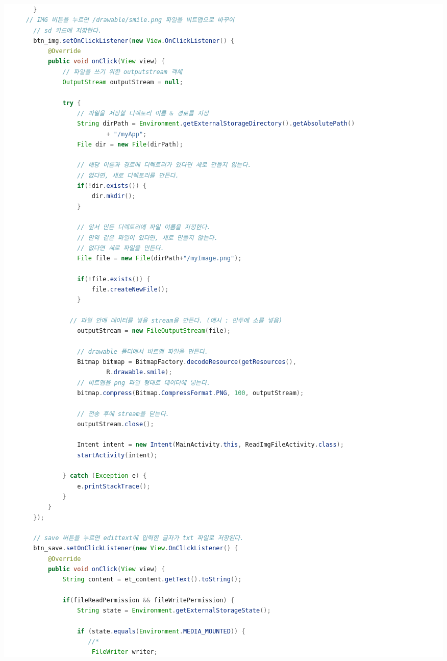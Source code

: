   ```java
          }
  		// IMG 버튼을 누르면 /drawable/smile.png 파일을 비트맵으로 바꾸어 
          // sd 카드에 저장한다.
          btn_img.setOnClickListener(new View.OnClickListener() {
              @Override
              public void onClick(View view) {
                  // 파일을 쓰기 위한 outputstream 객체
                  OutputStream outputStream = null;
  
                  try {
                      // 파일을 저장할 디렉토리 이름 & 경로를 지정
                      String dirPath = Environment.getExternalStorageDirectory().getAbsolutePath()
                              + "/myApp";
                      File dir = new File(dirPath);
  
                      // 해당 이름과 경로에 디렉토리가 있다면 새로 만들지 않는다.
                      // 없다면, 새로 디렉토리를 만든다.
                      if(!dir.exists()) {
                          dir.mkdir();
                      }
  					
                      // 앞서 만든 디렉토리에 파일 이름을 지정한다.
                      // 만약 같은 파일이 있다면, 새로 만들지 않는다.
                      // 없다면 새로 파일을 만든다.
                      File file = new File(dirPath+"/myImage.png");
  
                      if(!file.exists()) {
                          file.createNewFile();
                      }
                      
  					// 파일 안에 데이터를 넣을 stream을 만든다. (예시 : 만두에 소를 넣음)
                      outputStream = new FileOutputStream(file);
  					
                      // drawable 폴더에서 비트맵 파일을 만든다.
                      Bitmap bitmap = BitmapFactory.decodeResource(getResources(),
                              R.drawable.smile);
                      // 비트맵을 png 파일 형태로 데이터에 넣는다.
                      bitmap.compress(Bitmap.CompressFormat.PNG, 100, outputStream);
  					
                      // 전송 후에 stream을 닫는다.
                      outputStream.close();
  
                      Intent intent = new Intent(MainActivity.this, ReadImgFileActivity.class);
                      startActivity(intent);
  
                  } catch (Exception e) {
                      e.printStackTrace();
                  }
              }
          });
  		
          // save 버튼을 누르면 edittext에 입력한 글자가 txt 파일로 저장된다.
          btn_save.setOnClickListener(new View.OnClickListener() {
              @Override
              public void onClick(View view) {
                  String content = et_content.getText().toString();
  
                  if(fileReadPermission && fileWritePermission) {
                      String state = Environment.getExternalStorageState();
  
                      if (state.equals(Environment.MEDIA_MOUNTED)) {
                         //*
                          FileWriter writer;
  ```